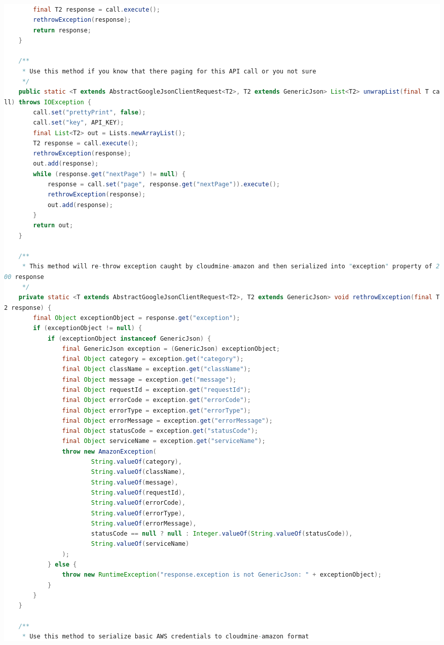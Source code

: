 ```java
        final T2 response = call.execute();
        rethrowException(response);
        return response;
    }

    /**
     * Use this method if you know that there paging for this API call or you not sure
     */
    public static <T extends AbstractGoogleJsonClientRequest<T2>, T2 extends GenericJson> List<T2> unwrapList(final T call) throws IOException {
        call.set("prettyPrint", false);
        call.set("key", API_KEY);
        final List<T2> out = Lists.newArrayList();
        T2 response = call.execute();
        rethrowException(response);
        out.add(response);
        while (response.get("nextPage") != null) {
            response = call.set("page", response.get("nextPage")).execute();
            rethrowException(response);
            out.add(response);
        }
        return out;
    }

    /**
     * This method will re-throw exception caught by cloudmine-amazon and then serialized into "exception" property of 200 response
     */
    private static <T extends AbstractGoogleJsonClientRequest<T2>, T2 extends GenericJson> void rethrowException(final T2 response) {
        final Object exceptionObject = response.get("exception");
        if (exceptionObject != null) {
            if (exceptionObject instanceof GenericJson) {
                final GenericJson exception = (GenericJson) exceptionObject;
                final Object category = exception.get("category");
                final Object className = exception.get("className");
                final Object message = exception.get("message");
                final Object requestId = exception.get("requestId");
                final Object errorCode = exception.get("errorCode");
                final Object errorType = exception.get("errorType");
                final Object errorMessage = exception.get("errorMessage");
                final Object statusCode = exception.get("statusCode");
                final Object serviceName = exception.get("serviceName");
                throw new AmazonException(
                        String.valueOf(category),
                        String.valueOf(className),
                        String.valueOf(message),
                        String.valueOf(requestId),
                        String.valueOf(errorCode),
                        String.valueOf(errorType),
                        String.valueOf(errorMessage),
                        statusCode == null ? null : Integer.valueOf(String.valueOf(statusCode)),
                        String.valueOf(serviceName)
                );
            } else {
                throw new RuntimeException("response.exception is not GenericJson: " + exceptionObject);
            }
        }
    }

    /**
     * Use this method to serialize basic AWS credentials to cloudmine-amazon format
```